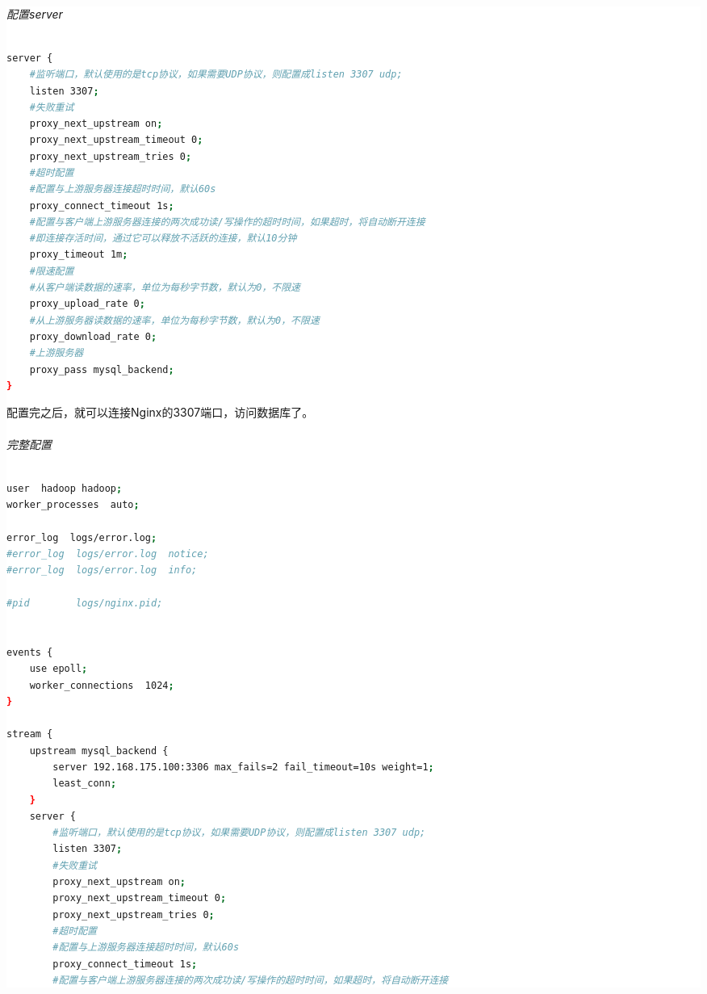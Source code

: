 

###### 配置server

```bash
server {
	#监听端口，默认使用的是tcp协议，如果需要UDP协议，则配置成listen 3307 udp;
	listen 3307;
	#失败重试
	proxy_next_upstream on;
	proxy_next_upstream_timeout 0;
	proxy_next_upstream_tries 0;
	#超时配置
	#配置与上游服务器连接超时时间，默认60s
	proxy_connect_timeout 1s;
	#配置与客户端上游服务器连接的两次成功读/写操作的超时时间，如果超时，将自动断开连接
	#即连接存活时间，通过它可以释放不活跃的连接，默认10分钟
	proxy_timeout 1m;
	#限速配置
	#从客户端读数据的速率，单位为每秒字节数，默认为0，不限速
	proxy_upload_rate 0;
	#从上游服务器读数据的速率，单位为每秒字节数，默认为0，不限速
	proxy_download_rate 0;
	#上游服务器
	proxy_pass mysql_backend;
}
```



配置完之后，就可以连接Nginx的3307端口，访问数据库了。



###### 完整配置

```bash
user  hadoop hadoop;
worker_processes  auto;
 
error_log  logs/error.log;
#error_log  logs/error.log  notice;
#error_log  logs/error.log  info;
 
#pid        logs/nginx.pid;
 
 
events {
	use epoll;
    worker_connections  1024;
}
 
stream {
	upstream mysql_backend {
		server 192.168.175.100:3306 max_fails=2 fail_timeout=10s weight=1;
		least_conn;
	}
	server {
		#监听端口，默认使用的是tcp协议，如果需要UDP协议，则配置成listen 3307 udp;
		listen 3307;
		#失败重试
		proxy_next_upstream on;
		proxy_next_upstream_timeout 0;
		proxy_next_upstream_tries 0;
		#超时配置
		#配置与上游服务器连接超时时间，默认60s
		proxy_connect_timeout 1s;
		#配置与客户端上游服务器连接的两次成功读/写操作的超时时间，如果超时，将自动断开连接
```